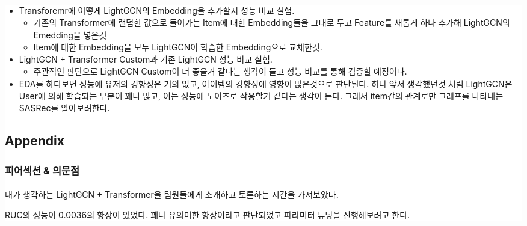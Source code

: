 + Transforemr에 어떻게 LightGCN의 Embedding을 추가할지 성능 비교 실험.
  + 기존의 Transformer에 랜덤한 값으로 들어가는 Item에 대한 Embedding들을 그대로 두고 Feature를 새롭게 하나 추가해 LightGCN의 Emedding을 넣은것
  + Item에 대한 Embedding을 모두 LightGCN이 학습한 Embedding으로 교체한것.
+ LightGCN + Transformer Custom과 기존 LightGCN 성능 비교 실험.
  + 주관적인 판단으로 LightGCN Custom이 더 좋을거 같다는 생각이 들고 성능 비교를 통해 검증할 예정이다.
+ EDA를 하다보면 성능에 유저의 경향성은 거의 없고, 아이템의 경향성에 영향이 많은것으로 판단된다. 허나 앞서 생각했던것 처럼 LightGCN은 User에 의해 학습되는 부분이 꽤나 많고, 이는 성능에 노이즈로 작용할거 같다는 생각이 든다. 그래서 item간의 관계로만 그래프를 나타내는 SASRec를 알아보려한다.

## Appendix

### 피어섹션 & 의문점

내가 생각하는 LightGCN + Transformer을 팀원들에게 소개하고 토론하는 시간을 가져보았다.

RUC의 성능이 0.0036의 향상이 있었다. 꽤나 유의미한 향상이라고 판단되었고 파라미터 튜닝을 진행해보려고 한다.